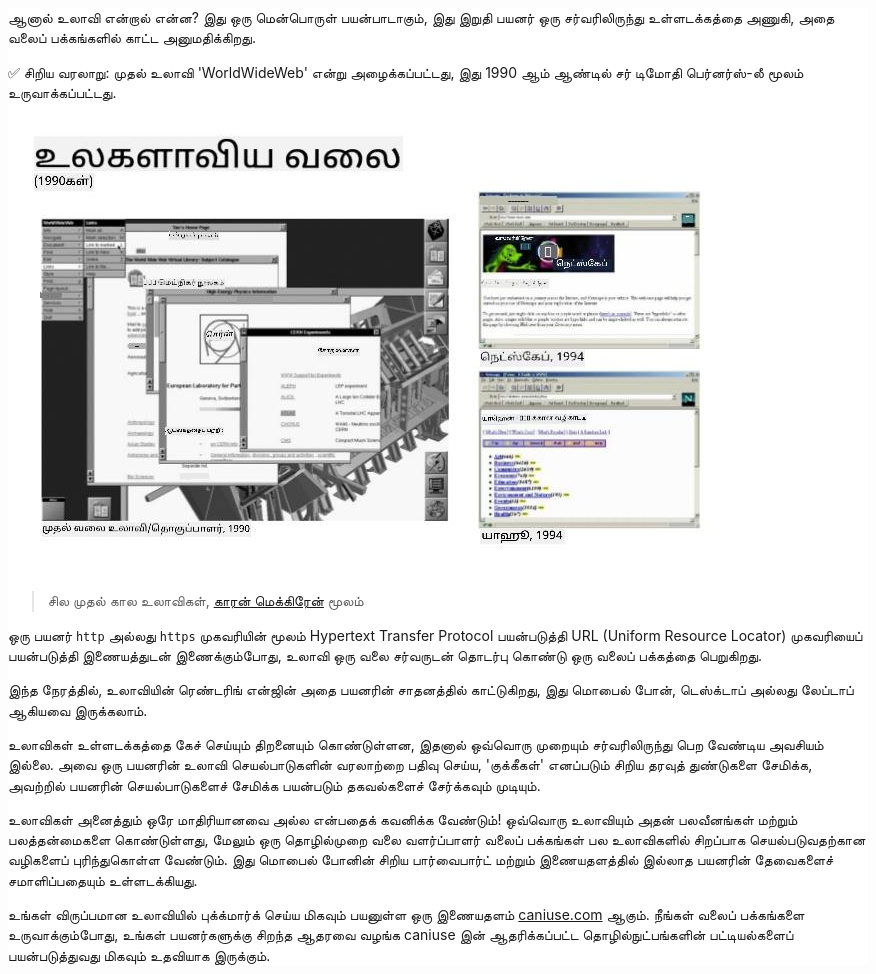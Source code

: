 ஆனால் உலாவி என்றால் என்ன? இது ஒரு மென்பொருள் பயன்பாடாகும், இது இறுதி பயனர் ஒரு சர்வரிலிருந்து உள்ளடக்கத்தை அணுகி, அதை வலைப் பக்கங்களில் காட்ட அனுமதிக்கிறது.

✅ சிறிய வரலாறு: முதல் உலாவி 'WorldWideWeb' என்று அழைக்கப்பட்டது, இது 1990 ஆம் ஆண்டில் சர் டிமோதி பெர்னர்ஸ்-லீ மூலம் உருவாக்கப்பட்டது.

![முதல் கால உலாவிகள்](../../../../translated_images/earlybrowsers.d984b711cdf3a42ddac919d46c4b5ca7232f68ccfbd81395e04e5a64c0015277.ta.jpg)
> சில முதல் கால உலாவிகள், [காரன் மெக்கிரேன்](https://www.slideshare.net/KMcGrane/week-4-ixd-history-personal-computing) மூலம்

ஒரு பயனர் `http` அல்லது `https` முகவரியின் மூலம் Hypertext Transfer Protocol பயன்படுத்தி URL (Uniform Resource Locator) முகவரியைப் பயன்படுத்தி இணையத்துடன் இணைக்கும்போது, உலாவி ஒரு வலை சர்வருடன் தொடர்பு கொண்டு ஒரு வலைப் பக்கத்தை பெறுகிறது.

இந்த நேரத்தில், உலாவியின் ரெண்டரிங் என்ஜின் அதை பயனரின் சாதனத்தில் காட்டுகிறது, இது மொபைல் போன், டெஸ்க்டாப் அல்லது லேப்டாப் ஆகியவை இருக்கலாம்.

உலாவிகள் உள்ளடக்கத்தை கேச் செய்யும் திறனையும் கொண்டுள்ளன, இதனால் ஒவ்வொரு முறையும் சர்வரிலிருந்து பெற வேண்டிய அவசியம் இல்லை. அவை ஒரு பயனரின் உலாவி செயல்பாடுகளின் வரலாற்றை பதிவு செய்ய, 'குக்கீகள்' எனப்படும் சிறிய தரவுத் துண்டுகளை சேமிக்க, அவற்றில் பயனரின் செயல்பாடுகளைச் சேமிக்க பயன்படும் தகவல்களைச் சேர்க்கவும் முடியும்.

உலாவிகள் அனைத்தும் ஒரே மாதிரியானவை அல்ல என்பதைக் கவனிக்க வேண்டும்! ஒவ்வொரு உலாவியும் அதன் பலவீனங்கள் மற்றும் பலத்தன்மைகளை கொண்டுள்ளது, மேலும் ஒரு தொழில்முறை வலை வளர்ப்பாளர் வலைப் பக்கங்கள் பல உலாவிகளில் சிறப்பாக செயல்படுவதற்கான வழிகளைப் புரிந்துகொள்ள வேண்டும். இது மொபைல் போனின் சிறிய பார்வைபார்ட் மற்றும் இணையதளத்தில் இல்லாத பயனரின் தேவைகளைச் சமாளிப்பதையும் உள்ளடக்கியது.

உங்கள் விருப்பமான உலாவியில் புக்க்மார்க் செய்ய மிகவும் பயனுள்ள ஒரு இணையதளம் [caniuse.com](https://www.caniuse.com) ஆகும். நீங்கள் வலைப் பக்கங்களை உருவாக்கும்போது, உங்கள் பயனர்களுக்கு சிறந்த ஆதரவை வழங்க caniuse இன் ஆதரிக்கப்பட்ட தொழில்நுட்பங்களின் பட்டியல்களைப் பயன்படுத்துவது மிகவும் உதவியாக இருக்கும்.

